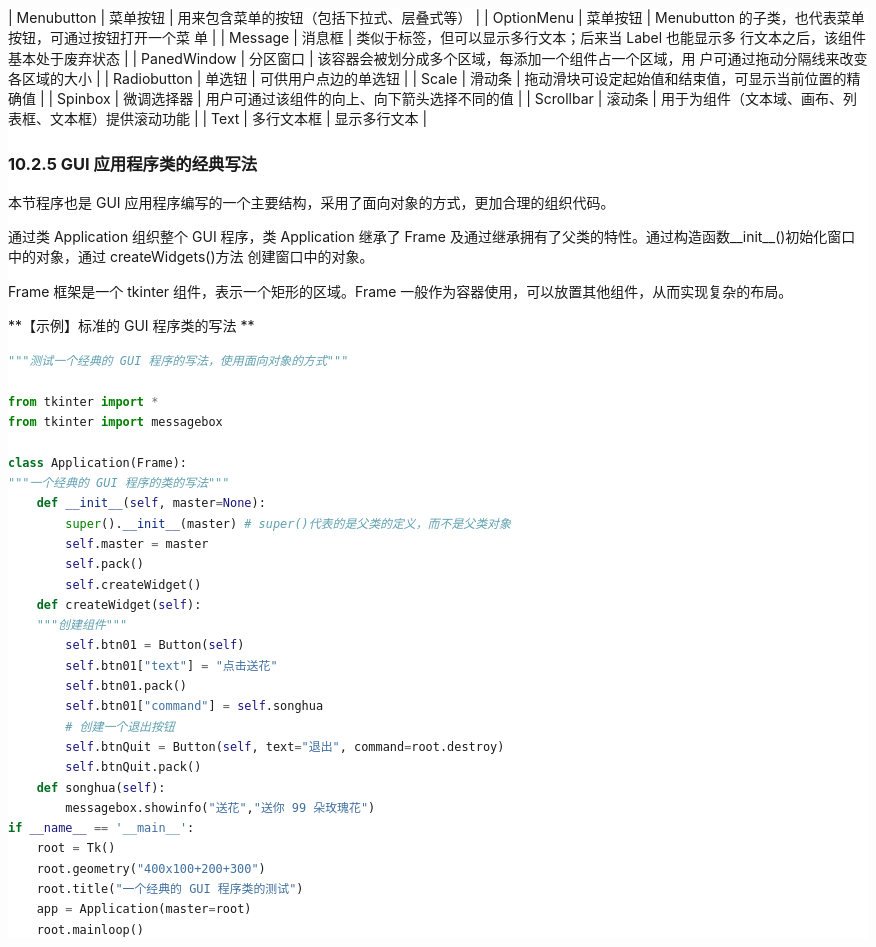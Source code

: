 | Menubutton  | 菜单按钮   | 用来包含菜单的按钮（包括下拉式、层叠式等）                   |
| OptionMenu  | 菜单按钮   | Menubutton 的子类，也代表菜单按钮，可通过按钮打开一个菜 单   |
| Message     | 消息框     | 类似于标签，但可以显示多行文本；后来当 Label 也能显示多 行文本之后，该组件基本处于废弃状态 |
| PanedWindow | 分区窗口   | 该容器会被划分成多个区域，每添加一个组件占一个区域，用 户可通过拖动分隔线来改变各区域的大小 |
| Radiobutton | 单选钮     | 可供用户点边的单选钮                                         |
| Scale       | 滑动条     | 拖动滑块可设定起始值和结束值，可显示当前位置的精确值         |
| Spinbox     | 微调选择器 | 用户可通过该组件的向上、向下箭头选择不同的值                 |
| Scrollbar   | 滚动条     | 用于为组件（文本域、画布、列表框、文本框）提供滚动功能       |
| Text        | 多行文本框 | 显示多行文本                                                 |


###  10.2.5 GUI 应用程序类的经典写法  

本节程序也是 GUI 应用程序编写的一个主要结构，采用了面向对象的方式，更加合理的组织代码。 

通过类 Application 组织整个 GUI 程序，类 Application 继承了 Frame 及通过继承拥有了父类的特性。通过构造函数__init__()初始化窗口中的对象，通过 createWidgets()方法 创建窗口中的对象。  

Frame 框架是一个 tkinter 组件，表示一个矩形的区域。Frame 一般作为容器使用，可以放置其他组件，从而实现复杂的布局。  

**【示例】标准的 GUI 程序类的写法  **

```python
"""测试一个经典的 GUI 程序的写法，使用面向对象的方式"""

from tkinter import *
from tkinter import messagebox

class Application(Frame):
"""一个经典的 GUI 程序的类的写法"""
	def __init__(self, master=None):
		super().__init__(master) # super()代表的是父类的定义，而不是父类对象
		self.master = master
		self.pack()
		self.createWidget()
	def createWidget(self):
	"""创建组件"""
		self.btn01 = Button(self)
		self.btn01["text"] = "点击送花"
		self.btn01.pack()
		self.btn01["command"] = self.songhua
		# 创建一个退出按钮
		self.btnQuit = Button(self, text="退出", command=root.destroy)
		self.btnQuit.pack()
	def songhua(self):
		messagebox.showinfo("送花","送你 99 朵玫瑰花")
if __name__ == '__main__':
	root = Tk()
	root.geometry("400x100+200+300")
	root.title("一个经典的 GUI 程序类的测试")
	app = Application(master=root)
	root.mainloop()
```
